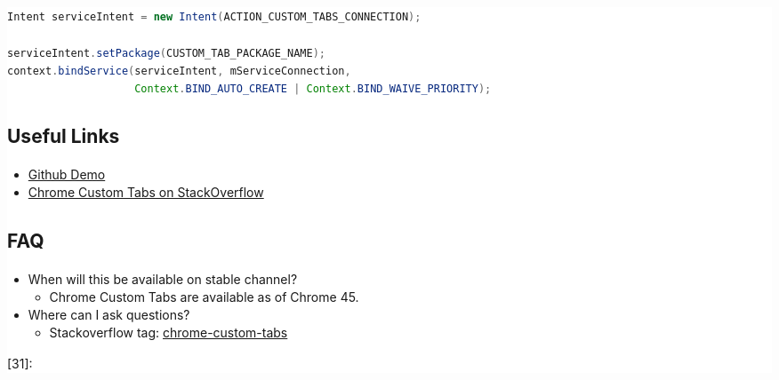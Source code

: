 ```java
Intent serviceIntent = new Intent(ACTION_CUSTOM_TABS_CONNECTION);

serviceIntent.setPackage(CUSTOM_TAB_PACKAGE_NAME);
context.bindService(serviceIntent, mServiceConnection,
                    Context.BIND_AUTO_CREATE | Context.BIND_WAIVE_PRIORITY);
```

## Useful Links

- [Github Demo][43]
- [Chrome Custom Tabs on StackOverflow][44]

## FAQ

- When will this be available on stable channel?
  - Chrome Custom Tabs are available as of Chrome 45.
- Where can I ask questions?
  - Stackoverflow tag: [chrome-custom-tabs][45]

[1]: https://github.com/GoogleChrome/custom-tabs-client
[2]: https://play.google.com/store/apps/details?id=com.android.chrome
[3]: https://crbug.com
[4]: https://twitter.com/ChromiumDev
[5]: https://github.com/GoogleChrome/custom-tabs-client
[6]: http://developer.android.com/tools/support-library/features.html#custom-tabs
[7]: http://developer.android.com/reference/android/support/customtabs/CustomTabsIntent.html
[8]: http://developer.android.com/reference/android/support/customtabs/CustomTabsIntent.Builder.html
[9]: http://developer.android.com/reference/android/support/customtabs/CustomTabsClient.html
[10]: http://developer.android.com/reference/android/graphics/Color.html
[11]: http://developer.android.com/reference/android/graphics/Bitmap.html
[12]:
  http://developer.android.com/reference/android/widget/ImageView.html#setImageDrawable(android.graphics.drawable.Drawable)
[13]: http://developer.android.com/reference/android/app/PendingIntent.html
[14]:
  http://developer.android.com/reference/android/app/PendingIntent.html#send(android.content.Context,%20int,%20android.content.Intent)
[15]: http://developer.android.com/reference/android/content/Intent.html#getDataString()
[16]:
  http://developer.android.com/reference/android/support/customtabs/CustomTabsIntent.Builder.html#addMenuItem(java.lang.String,%20android.app.PendingIntent)
[17]:
  http://developer.android.com/reference/android/support/customtabs/CustomTabsIntent.html#launchUrl(android.app.Activity,%20android.net.Uri)
[18]:
  http://developer.android.com/reference/android/support/customtabs/CustomTabsClient.html#bindCustomTabsService(android.content.Context,%20java.lang.String,%20android.support.customtabs.CustomTabsServiceConnection)
[19]:
  http://developer.android.com/reference/android/support/customtabs/CustomTabsClient.html#warmup(long)
[20]:
  http://developer.android.com/reference/android/support/customtabs/CustomTabsClient.html#newSession(android.support.customtabs.CustomTabsCallback)
[21]: http://developer.android.com/reference/android/support/customtabs/CustomTabsCallback.html
[22]:
  http://developer.android.com/reference/android/support/customtabs/CustomTabsSession.html#mayLaunchUrl(android.net.Uri,%20android.os.Bundle,%20java.util.List%3Candroid.os.Bundle%3E)
[23]:
  http://developer.android.com/reference/android/support/customtabs/CustomTabsIntent.Builder.html
[24]: http://developer.android.com/reference/android/support/customtabs/CustomTabsSession.html
[25]:
  http://developer.android.com/reference/android/support/customtabs/CustomTabsClient.html#bindCustomTabsService(android.content.Context,%20java.lang.String,%20android.support.customtabs.CustomTabsServiceConnection)
[26]:
  http://developer.android.com/reference/android/support/customtabs/CustomTabsServiceConnection.html
[27]:
  http://developer.android.com/reference/android/support/customtabs/CustomTabsServiceConnection.html#onCustomTabsServiceConnected(android.content.ComponentName,%20android.support.customtabs.CustomTabsClient)
[28]: http://developer.android.com/reference/android/support/customtabs/CustomTabsClient.html
[29]:
  http://developer.android.com/reference/android/support/customtabs/CustomTabsClient.html#warmup(long)
[30]:
  http://developer.android.com/reference/android/support/customtabs/CustomTabsClient.html#newSession(android.support.customtabs.CustomTabsCallback)
[31]:

[34]: http://developer.android.com/reference/android/app/Activity.html#onStart()
[38]: http://developer.android.com/reference/android/webkit/WebView.html
[39]: http://developer.android.com/reference/android/widget/TextView.html#attr_android:autoLink
[40]: https://github.com/GoogleChrome/custom-tabs-client/tree/master/customtabs
[41]: http://developer.android.com/guide/components/aidl.html
[42]: http://developer.android.com/reference/android/support/customtabs/CustomTabsIntent.html
[43]: https://github.com/GoogleChrome/custom-tabs-client
[44]: http://stackoverflow.com/questions/tagged/chrome-custom-tabs
[45]: http://stackoverflow.com/questions/tagged/chrome-custom-tabs